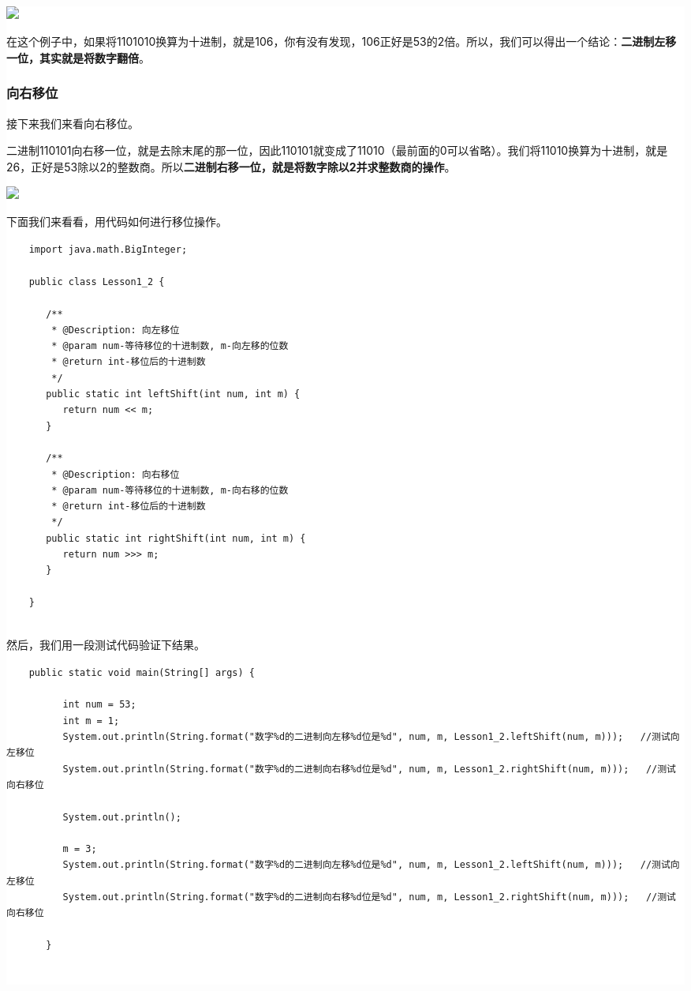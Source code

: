 ![](/images/程序员数学基础/03.基础思想篇/resourceimagecd76cdbeb658035f275aa941a0d3f6eac876.jpg)

在这个例子中，如果将1101010换算为十进制，就是106，你有没有发现，106正好是53的2倍。所以，我们可以得出一个结论：**二进制左移一位，其实就是将数字翻倍**。

### 向右移位

接下来我们来看向右移位。

二进制110101向右移一位，就是去除末尾的那一位，因此110101就变成了11010（最前面的0可以省略）。我们将11010换算为十进制，就是26，正好是53除以2的整数商。所以**二进制右移一位，就是将数字除以2并求整数商的操作**。

![](/images/程序员数学基础/03.基础思想篇/resourceimage8d348df282639b609d5269582c789796c334.jpg)

下面我们来看看，用代码如何进行移位操作。

```
    import java.math.BigInteger;
    
    public class Lesson1_2 {  
    
       /**
        * @Description: 向左移位
        * @param num-等待移位的十进制数, m-向左移的位数
        * @return int-移位后的十进制数
        */
       public static int leftShift(int num, int m) {
          return num << m;
       }
      
       /**
        * @Description: 向右移位
        * @param num-等待移位的十进制数, m-向右移的位数
        * @return int-移位后的十进制数
        */
       public static int rightShift(int num, int m) {
          return num >>> m;
       } 
     
    }
    

```

然后，我们用一段测试代码验证下结果。

```
    public static void main(String[] args) {     
    
          int num = 53;
          int m = 1;
          System.out.println(String.format("数字%d的二进制向左移%d位是%d", num, m, Lesson1_2.leftShift(num, m)));   //测试向左移位
          System.out.println(String.format("数字%d的二进制向右移%d位是%d", num, m, Lesson1_2.rightShift(num, m)));   //测试向右移位     
    
          System.out.println();
         
          m = 3;
          System.out.println(String.format("数字%d的二进制向左移%d位是%d", num, m, Lesson1_2.leftShift(num, m)));   //测试向左移位
          System.out.println(String.format("数字%d的二进制向右移%d位是%d", num, m, Lesson1_2.rightShift(num, m)));   //测试向右移位 
    
       } 
    
    
```